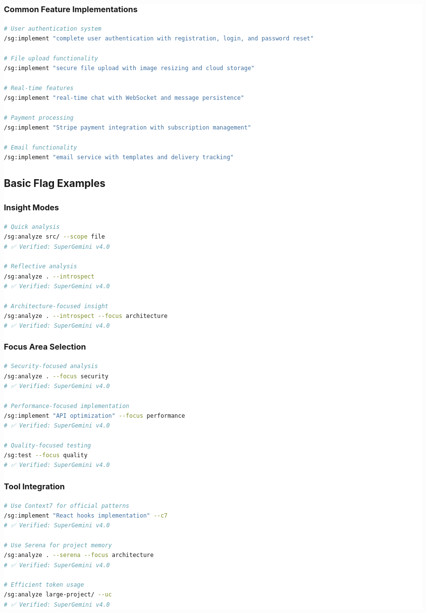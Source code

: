 ### Common Feature Implementations
```bash
# User authentication system
/sg:implement "complete user authentication with registration, login, and password reset"

# File upload functionality
/sg:implement "secure file upload with image resizing and cloud storage"

# Real-time features
/sg:implement "real-time chat with WebSocket and message persistence"

# Payment processing
/sg:implement "Stripe payment integration with subscription management"

# Email functionality
/sg:implement "email service with templates and delivery tracking"
```

## Basic Flag Examples

### Insight Modes
```bash
# Quick analysis
/sg:analyze src/ --scope file
# ✅ Verified: SuperGemini v4.0

# Reflective analysis
/sg:analyze . --introspect
# ✅ Verified: SuperGemini v4.0

# Architecture-focused insight
/sg:analyze . --introspect --focus architecture
# ✅ Verified: SuperGemini v4.0
```

### Focus Area Selection
```bash
# Security-focused analysis
/sg:analyze . --focus security
# ✅ Verified: SuperGemini v4.0

# Performance-focused implementation
/sg:implement "API optimization" --focus performance
# ✅ Verified: SuperGemini v4.0

# Quality-focused testing
/sg:test --focus quality
# ✅ Verified: SuperGemini v4.0
```

### Tool Integration
```bash
# Use Context7 for official patterns
/sg:implement "React hooks implementation" --c7
# ✅ Verified: SuperGemini v4.0

# Use Serena for project memory
/sg:analyze . --serena --focus architecture
# ✅ Verified: SuperGemini v4.0

# Efficient token usage
/sg:analyze large-project/ --uc
# ✅ Verified: SuperGemini v4.0
```